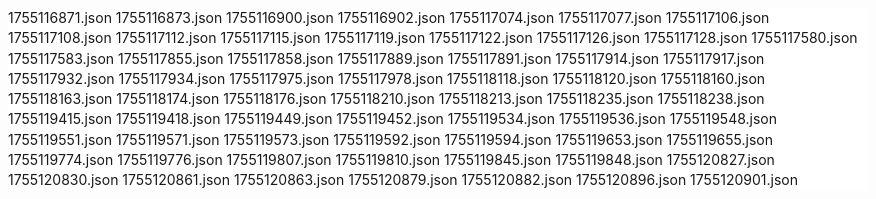 1755116871.json
1755116873.json
1755116900.json
1755116902.json
1755117074.json
1755117077.json
1755117106.json
1755117108.json
1755117112.json
1755117115.json
1755117119.json
1755117122.json
1755117126.json
1755117128.json
1755117580.json
1755117583.json
1755117855.json
1755117858.json
1755117889.json
1755117891.json
1755117914.json
1755117917.json
1755117932.json
1755117934.json
1755117975.json
1755117978.json
1755118118.json
1755118120.json
1755118160.json
1755118163.json
1755118174.json
1755118176.json
1755118210.json
1755118213.json
1755118235.json
1755118238.json
1755119415.json
1755119418.json
1755119449.json
1755119452.json
1755119534.json
1755119536.json
1755119548.json
1755119551.json
1755119571.json
1755119573.json
1755119592.json
1755119594.json
1755119653.json
1755119655.json
1755119774.json
1755119776.json
1755119807.json
1755119810.json
1755119845.json
1755119848.json
1755120827.json
1755120830.json
1755120861.json
1755120863.json
1755120879.json
1755120882.json
1755120896.json
1755120901.json